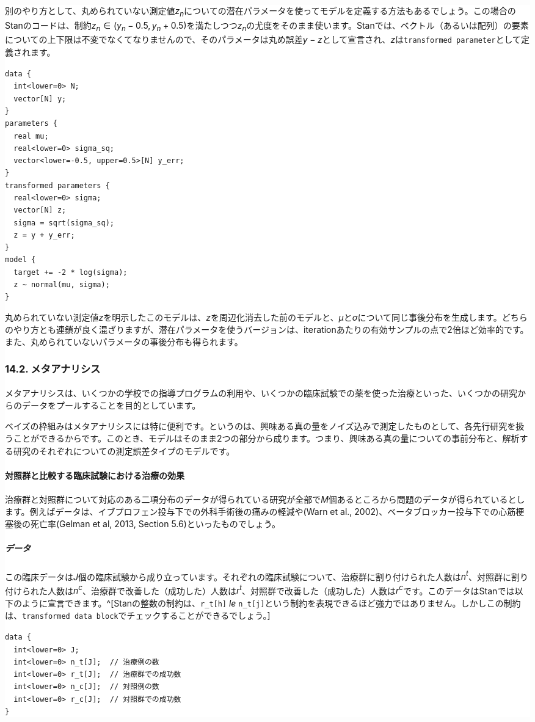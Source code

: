 別のやり方として、丸められていない測定値$z_n$についての潜在パラメータを使ってモデルを定義する方法もあるでしょう。この場合のStanのコードは、制約$z_n \in (y_n - 0.5, y_n + 0.5)$を満たしつつ$z_n$の尤度をそのまま使います。Stanでは、ベクトル（あるいは配列）の要素についての上下限は不変でなくてなりませんので、そのパラメータは丸め誤差$y - z$として宣言され、$z$は`transformed parameter`として定義されます。

```
data {
  int<lower=0> N;
  vector[N] y;
}
parameters {
  real mu;
  real<lower=0> sigma_sq;
  vector<lower=-0.5, upper=0.5>[N] y_err;
}
transformed parameters {
  real<lower=0> sigma;
  vector[N] z;
  sigma = sqrt(sigma_sq);
  z = y + y_err;
}
model {
  target += -2 * log(sigma);
  z ~ normal(mu, sigma);
}
```

丸められていない測定値$z$を明示したこのモデルは、$z$を周辺化消去した前のモデルと、$\mu$と$\sigma$について同じ事後分布を生成します。どちらのやり方とも連鎖が良く混ざりますが、潜在パラメータを使うバージョンは、iterationあたりの有効サンプルの点で2倍ほど効率的です。また、丸められていないパラメータの事後分布も得られます。

### 14.2. メタアナリシス

メタアナリシスは、いくつかの学校での指導プログラムの利用や、いくつかの臨床試験での薬を使った治療といった、いくつかの研究からのデータをプールすることを目的としています。

ベイズの枠組みはメタアナリシスには特に便利です。というのは、興味ある真の量をノイズ込みで測定したものとして、各先行研究を扱うことができるからです。このとき、モデルはそのまま2つの部分から成ります。つまり、興味ある真の量についての事前分布と、解析する研究のそれぞれについての測定誤差タイプのモデルです。

#### 対照群と比較する臨床試験における治療の効果

治療群と対照群について対応のある二項分布のデータが得られている研究が全部で$M$個あるところから問題のデータが得られているとします。例えばデータは、イブプロフェン投与下での外科手術後の痛みの軽減や(Warn et al., 2002)、ベータブロッカー投与下での心筋梗塞後の死亡率(Gelman et al, 2013, Section 5.6)といったものでしょう。

##### データ

この臨床データは$J$個の臨床試験から成り立っています。それぞれの臨床試験について、治療群に割り付けられた人数は$n^t$、対照群に割り付けられた人数は$n^c$、治療群で改善した（成功した）人数は$r^t$、対照群で改善した（成功した）人数は$r^c$です。このデータはStanでは以下のように宣言できます。^[Stanの整数の制約は、`r_t[h]` $le$ `n_t[j]`という制約を表現できるほど強力ではありません。しかしこの制約は、`transformed data block`でチェックすることができるでしょう。]

```
data {
  int<lower=0> J;
  int<lower=0> n_t[J];  // 治療例の数
  int<lower=0> r_t[J];  // 治療群での成功数
  int<lower=0> n_c[J];  // 対照例の数
  int<lower=0> r_c[J];  // 対照群での成功数
}
```

